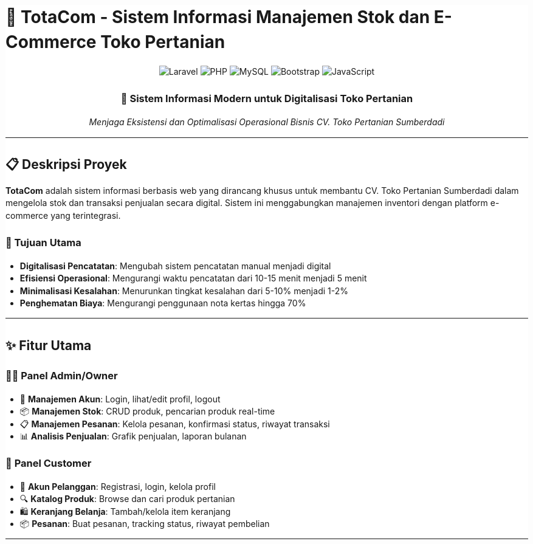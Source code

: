 # 🌾 TotaCom - Sistem Informasi Manajemen Stok dan E-Commerce Toko Pertanian

<div align="center">
  <img src="https://img.shields.io/badge/Laravel-FF2D20?style=for-the-badge&logo=laravel&logoColor=white" alt="Laravel">
  <img src="https://img.shields.io/badge/PHP-777BB4?style=for-the-badge&logo=php&logoColor=white" alt="PHP">
  <img src="https://img.shields.io/badge/MySQL-005C84?style=for-the-badge&logo=mysql&logoColor=white" alt="MySQL">
  <img src="https://img.shields.io/badge/Bootstrap-563D7C?style=for-the-badge&logo=bootstrap&logoColor=white" alt="Bootstrap">
  <img src="https://img.shields.io/badge/JavaScript-F7DF1E?style=for-the-badge&logo=javascript&logoColor=black" alt="JavaScript">
</div>

<div align="center">
  <h3>🚀 Sistem Informasi Modern untuk Digitalisasi Toko Pertanian</h3>
  <p><em>Menjaga Eksistensi dan Optimalisasi Operasional Bisnis CV. Toko Pertanian Sumberdadi</em></p>
</div>

---

## 📋 Deskripsi Proyek

**TotaCom** adalah sistem informasi berbasis web yang dirancang khusus untuk membantu CV. Toko Pertanian Sumberdadi dalam mengelola stok dan transaksi penjualan secara digital. Sistem ini menggabungkan manajemen inventori dengan platform e-commerce yang terintegrasi.

### 🎯 Tujuan Utama
- **Digitalisasi Pencatatan**: Mengubah sistem pencatatan manual menjadi digital
- **Efisiensi Operasional**: Mengurangi waktu pencatatan dari 10-15 menit menjadi 5 menit
- **Minimalisasi Kesalahan**: Menurunkan tingkat kesalahan dari 5-10% menjadi 1-2%
- **Penghematan Biaya**: Mengurangi penggunaan nota kertas hingga 70%

---

## ✨ Fitur Utama

### 👨‍💼 **Panel Admin/Owner**
- 🔐 **Manajemen Akun**: Login, lihat/edit profil, logout
- 📦 **Manajemen Stok**: CRUD produk, pencarian produk real-time
- 📋 **Manajemen Pesanan**: Kelola pesanan, konfirmasi status, riwayat transaksi
- 📊 **Analisis Penjualan**: Grafik penjualan, laporan bulanan

### 🛒 **Panel Customer**
- 👤 **Akun Pelanggan**: Registrasi, login, kelola profil
- 🔍 **Katalog Produk**: Browse dan cari produk pertanian
- 🛍️ **Keranjang Belanja**: Tambah/kelola item keranjang
- 📦 **Pesanan**: Buat pesanan, tracking status, riwayat pembelian

---